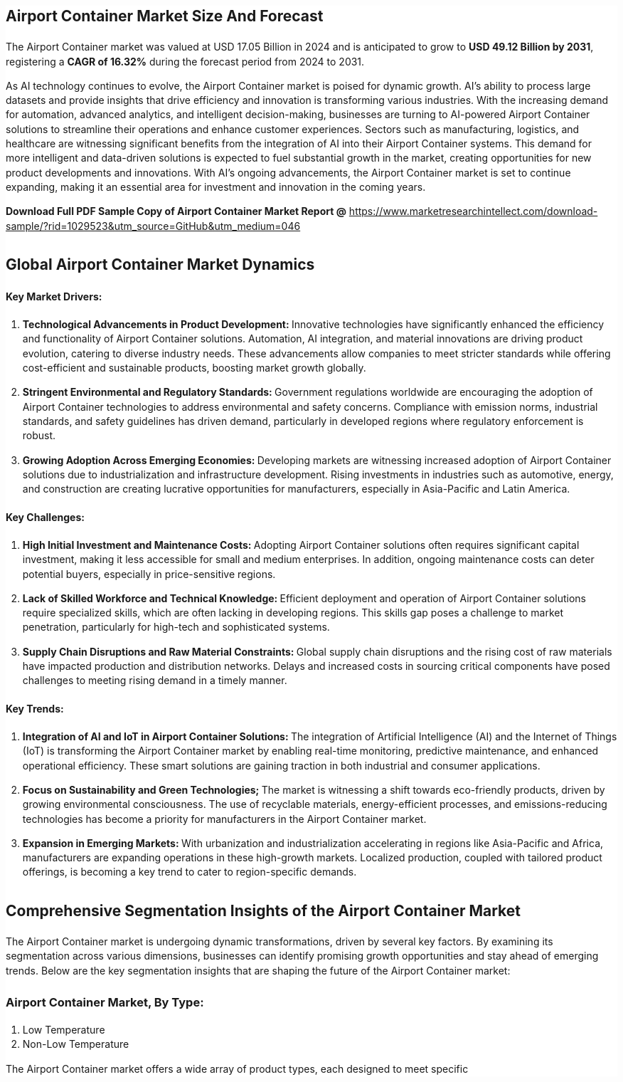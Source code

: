 <h2>Airport Container Market Size And Forecast</h2><p>The Airport Container market was valued at USD 17.05 Billion in 2024 and is anticipated to grow to <strong>USD 49.12 Billion by 2031</strong>, registering a <strong>CAGR of 16.32%</strong> during the forecast period from 2024 to 2031.</p><p>As AI technology continues to evolve, the Airport Container market is poised for dynamic growth. AI’s ability to process large datasets and provide insights that drive efficiency and innovation is transforming various industries. With the increasing demand for automation, advanced analytics, and intelligent decision-making, businesses are turning to AI-powered Airport Container solutions to streamline their operations and enhance customer experiences. Sectors such as manufacturing, logistics, and healthcare are witnessing significant benefits from the integration of AI into their Airport Container systems. This demand for more intelligent and data-driven solutions is expected to fuel substantial growth in the market, creating opportunities for new product developments and innovations. With AI’s ongoing advancements, the Airport Container market is set to continue expanding, making it an essential area for investment and innovation in the coming years.</p><p><strong>Download Full PDF Sample Copy of Airport Container Market Report @</strong>&nbsp;<a href="https://www.marketresearchintellect.com/download-sample/?rid=1029523&amp;utm_source=GitHub&amp;utm_medium=046">https://www.marketresearchintellect.com/download-sample/?rid=1029523&amp;utm_source=GitHub&amp;utm_medium=046</a></p><h2>Global Airport Container Market Dynamics</h2><h4><strong>Key Market Drivers:</strong></h4><ol><li><p><strong>Technological Advancements in Product Development:&nbsp;</strong>Innovative technologies have significantly enhanced the efficiency and functionality of Airport Container solutions. Automation, AI integration, and material innovations are driving product evolution, catering to diverse industry needs. These advancements allow companies to meet stricter standards while offering cost-efficient and sustainable products, boosting market growth globally.</p></li><li><p><strong>Stringent Environmental and Regulatory Standards:&nbsp;</strong>Government regulations worldwide are encouraging the adoption of Airport Container technologies to address environmental and safety concerns. Compliance with emission norms, industrial standards, and safety guidelines has driven demand, particularly in developed regions where regulatory enforcement is robust.</p></li><li><p><strong>Growing Adoption Across Emerging Economies:&nbsp;</strong>Developing markets are witnessing increased adoption of Airport Container solutions due to industrialization and infrastructure development. Rising investments in industries such as automotive, energy, and construction are creating lucrative opportunities for manufacturers, especially in Asia-Pacific and Latin America.</p></li></ol><h4><strong>Key Challenges:</strong></h4><ol><li><p><strong>High Initial Investment and Maintenance Costs:&nbsp;</strong>Adopting Airport Container solutions often requires significant capital investment, making it less accessible for small and medium enterprises. In addition, ongoing maintenance costs can deter potential buyers, especially in price-sensitive regions.</p></li><li><p><strong>Lack of Skilled Workforce and Technical Knowledge:&nbsp;</strong>Efficient deployment and operation of Airport Container solutions require specialized skills, which are often lacking in developing regions. This skills gap poses a challenge to market penetration, particularly for high-tech and sophisticated systems.</p></li><li><p><strong>Supply Chain Disruptions and Raw Material Constraints:&nbsp;</strong>Global supply chain disruptions and the rising cost of raw materials have impacted production and distribution networks. Delays and increased costs in sourcing critical components have posed challenges to meeting rising demand in a timely manner.</p></li></ol><h4><strong>Key Trends:</strong></h4><ol><li><p><strong>Integration of AI and IoT in Airport Container Solutions:&nbsp;</strong>The integration of Artificial Intelligence (AI) and the Internet of Things (IoT) is transforming the Airport Container market by enabling real-time monitoring, predictive maintenance, and enhanced operational efficiency. These smart solutions are gaining traction in both industrial and consumer applications.</p></li><li><p><strong>Focus on Sustainability and Green Technologies;&nbsp;</strong>The market is witnessing a shift towards eco-friendly products, driven by growing environmental consciousness. The use of recyclable materials, energy-efficient processes, and emissions-reducing technologies has become a priority for manufacturers in the Airport Container market.</p></li><li><p><strong>Expansion in Emerging Markets:&nbsp;</strong>With urbanization and industrialization accelerating in regions like Asia-Pacific and Africa, manufacturers are expanding operations in these high-growth markets. Localized production, coupled with tailored product offerings, is becoming a key trend to cater to region-specific demands.</p></li></ol><div class="article-main__content" data-test-id="publishing-text-block"><h2>Comprehensive Segmentation Insights of the Airport Container Market</h2><p>The Airport Container market is undergoing dynamic transformations, driven by several key factors. By examining its segmentation across various dimensions, businesses can identify promising growth opportunities and stay ahead of emerging trends. Below are the key segmentation insights that are shaping the future of the Airport Container market:</p><h3><strong>Airport Container Market, By Type:<br /></strong></h3><ol><li>Low Temperature<li> Non-Low Temperature</li></ol><p>The Airport Container market offers a wide array of product types, each designed to meet specific